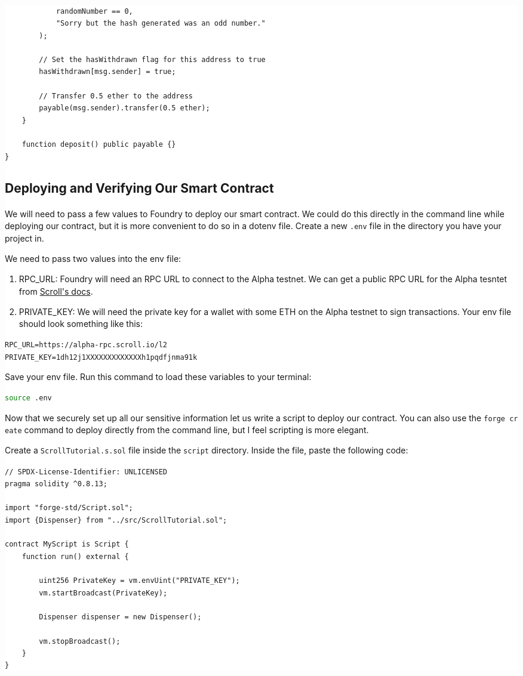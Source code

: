```solidity
            randomNumber == 0,
            "Sorry but the hash generated was an odd number."
        );

        // Set the hasWithdrawn flag for this address to true
        hasWithdrawn[msg.sender] = true;

        // Transfer 0.5 ether to the address
        payable(msg.sender).transfer(0.5 ether);
    }

    function deposit() public payable {}
}
```

## Deploying and Verifying Our Smart Contract

We will need to pass a few values to Foundry to deploy our smart contract. We could do this directly in the command line while deploying our contract, but it is more convenient to do so in a dotenv file. Create a new `.env` file in the directory you have your project in.

We need to pass two values into the env file:

1. RPC\_URL: Foundry will need an RPC URL to connect to the Alpha testnet. We can get a public RPC URL for the Alpha tesntet from [Scroll's docs](https://guide.scroll.io/user-guide/setup#metamask).
    
2. PRIVATE\_KEY: We will need the private key for a wallet with some ETH on the Alpha testnet to sign transactions. Your env file should look something like this:
    

```apache
RPC_URL=https://alpha-rpc.scroll.io/l2
PRIVATE_KEY=1dh12j1XXXXXXXXXXXXXh1pqdfjnma91k
```

Save your env file. Run this command to load these variables to your terminal:

```bash
source .env
```

Now that we securely set up all our sensitive information let us write a script to deploy our contract. You can also use the `forge create` command to deploy directly from the command line, but I feel scripting is more elegant.

Create a `ScrollTutorial.s.sol` file inside the `script` directory. Inside the file, paste the following code:

```solidity
// SPDX-License-Identifier: UNLICENSED
pragma solidity ^0.8.13;

import "forge-std/Script.sol";
import {Dispenser} from "../src/ScrollTutorial.sol";

contract MyScript is Script {
    function run() external {

        uint256 PrivateKey = vm.envUint("PRIVATE_KEY");
        vm.startBroadcast(PrivateKey);

        Dispenser dispenser = new Dispenser();

        vm.stopBroadcast();
    }
}
```
